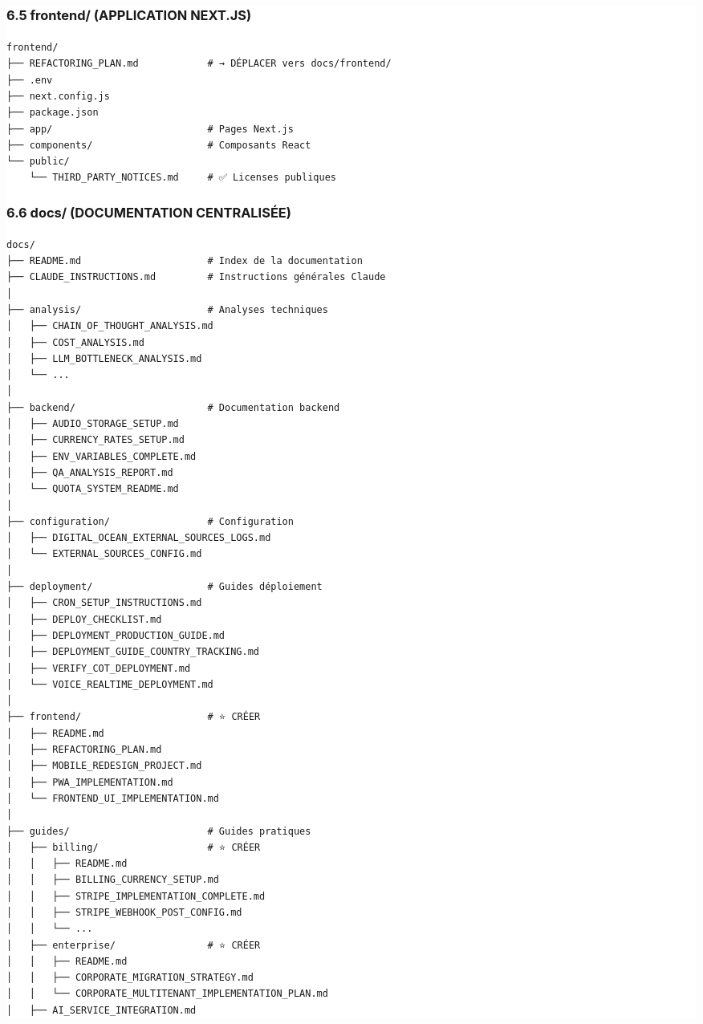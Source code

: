 ### 6.5 frontend/ (APPLICATION NEXT.JS)
```
frontend/
├── REFACTORING_PLAN.md            # → DÉPLACER vers docs/frontend/
├── .env
├── next.config.js
├── package.json
├── app/                           # Pages Next.js
├── components/                    # Composants React
└── public/
    └── THIRD_PARTY_NOTICES.md     # ✅ Licenses publiques
```

### 6.6 docs/ (DOCUMENTATION CENTRALISÉE)
```
docs/
├── README.md                      # Index de la documentation
├── CLAUDE_INSTRUCTIONS.md         # Instructions générales Claude
│
├── analysis/                      # Analyses techniques
│   ├── CHAIN_OF_THOUGHT_ANALYSIS.md
│   ├── COST_ANALYSIS.md
│   ├── LLM_BOTTLENECK_ANALYSIS.md
│   └── ...
│
├── backend/                       # Documentation backend
│   ├── AUDIO_STORAGE_SETUP.md
│   ├── CURRENCY_RATES_SETUP.md
│   ├── ENV_VARIABLES_COMPLETE.md
│   ├── QA_ANALYSIS_REPORT.md
│   └── QUOTA_SYSTEM_README.md
│
├── configuration/                 # Configuration
│   ├── DIGITAL_OCEAN_EXTERNAL_SOURCES_LOGS.md
│   └── EXTERNAL_SOURCES_CONFIG.md
│
├── deployment/                    # Guides déploiement
│   ├── CRON_SETUP_INSTRUCTIONS.md
│   ├── DEPLOY_CHECKLIST.md
│   ├── DEPLOYMENT_PRODUCTION_GUIDE.md
│   ├── DEPLOYMENT_GUIDE_COUNTRY_TRACKING.md
│   ├── VERIFY_COT_DEPLOYMENT.md
│   └── VOICE_REALTIME_DEPLOYMENT.md
│
├── frontend/                      # ⭐ CRÉER
│   ├── README.md
│   ├── REFACTORING_PLAN.md
│   ├── MOBILE_REDESIGN_PROJECT.md
│   ├── PWA_IMPLEMENTATION.md
│   └── FRONTEND_UI_IMPLEMENTATION.md
│
├── guides/                        # Guides pratiques
│   ├── billing/                   # ⭐ CRÉER
│   │   ├── README.md
│   │   ├── BILLING_CURRENCY_SETUP.md
│   │   ├── STRIPE_IMPLEMENTATION_COMPLETE.md
│   │   ├── STRIPE_WEBHOOK_POST_CONFIG.md
│   │   └── ...
│   ├── enterprise/                # ⭐ CRÉER
│   │   ├── README.md
│   │   ├── CORPORATE_MIGRATION_STRATEGY.md
│   │   └── CORPORATE_MULTITENANT_IMPLEMENTATION_PLAN.md
│   ├── AI_SERVICE_INTEGRATION.md
```